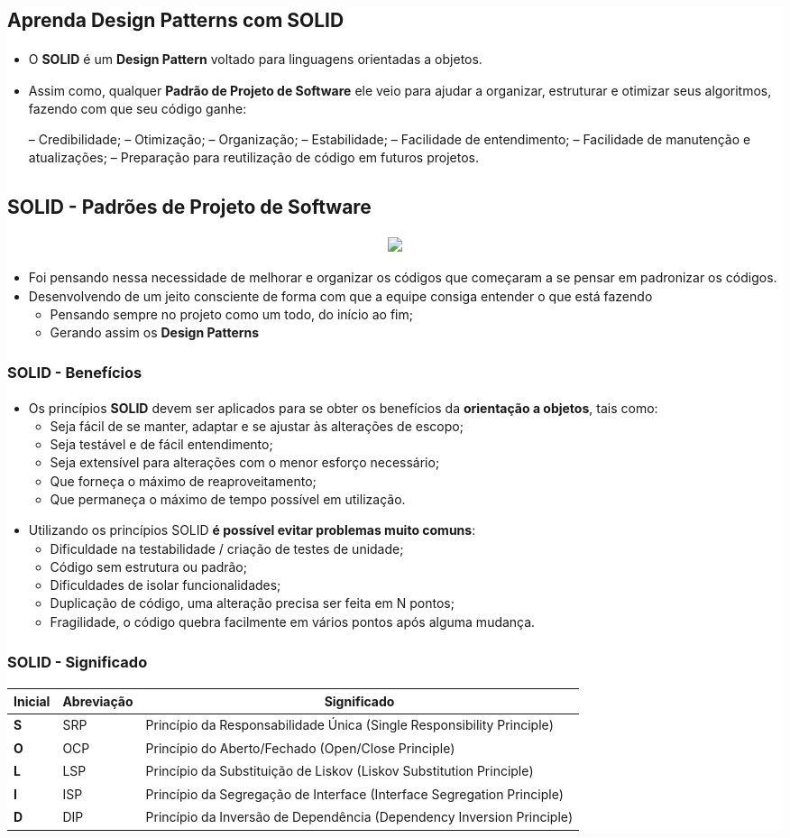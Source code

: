 ## Aprenda Design Patterns com SOLID



- O **SOLID** é um **Design Pattern** voltado para linguagens orientadas a objetos. 
- Assim como, qualquer **Padrão de Projeto de Software** ele veio para ajudar a organizar, estruturar e otimizar seus algoritmos, fazendo com que seu código ganhe:

    – Credibilidade;
    – Otimização;
    – Organização;
    – Estabilidade;
    – Facilidade de entendimento;
    – Facilidade de manutenção e atualizações;
    – Preparação para reutilização de código em futuros projetos.


## SOLID - Padrões de Projeto de Software

 <p align="center">
  <img src="https://i.imgur.com/y08c31P.png" width="800px" />
 </p>

 - Foi pensando nessa necessidade de melhorar e organizar os códigos que começaram a se pensar em padronizar os códigos.
- Desenvolvendo de um jeito consciente de forma com que a equipe consiga entender o que está fazendo
    - Pensando sempre no projeto como um todo, do início ao fim;
    - Gerando assim os **Design Patterns**


### SOLID - Benefícios

- Os princípios **SOLID** devem ser aplicados para se obter os benefícios da **orientação a objetos**, tais como:
    - Seja fácil de se manter, adaptar e se ajustar às alterações de escopo;
    - Seja testável e de fácil entendimento;
    - Seja extensível para alterações com o menor esforço necessário;
    - Que forneça o máximo de reaproveitamento;
    - Que permaneça o máximo de tempo possível em utilização.

* Utilizando os princípios SOLID **é possível evitar problemas muito comuns**:
    - Dificuldade na testabilidade / criação de testes de unidade;
    - Código sem estrutura ou padrão;
    - Dificuldades de isolar funcionalidades;
    - Duplicação de código, uma alteração precisa ser feita em N pontos;
    - Fragilidade, o código quebra facilmente em vários pontos após alguma mudança.


### SOLID - Significado

| Inicial  | Abreviação  | Significado  |
| ------------ | ------------ | ------------ |
| **S** |  SRP  | Princípio da Responsabilidade Única (Single Responsibility Principle) |
| **O** | OCP  | Princípio do Aberto/Fechado (Open/Close Principle)   |
| **L**  |  LSP |  Princípio da Substituição de Liskov (Liskov Substitution Principle)  |
| **I**  | ISP  | Princípio da Segregação de Interface (Interface Segregation Principle) |
| **D** | DIP  | Princípio da  Inversão de Dependência (Dependency Inversion Principle) |
